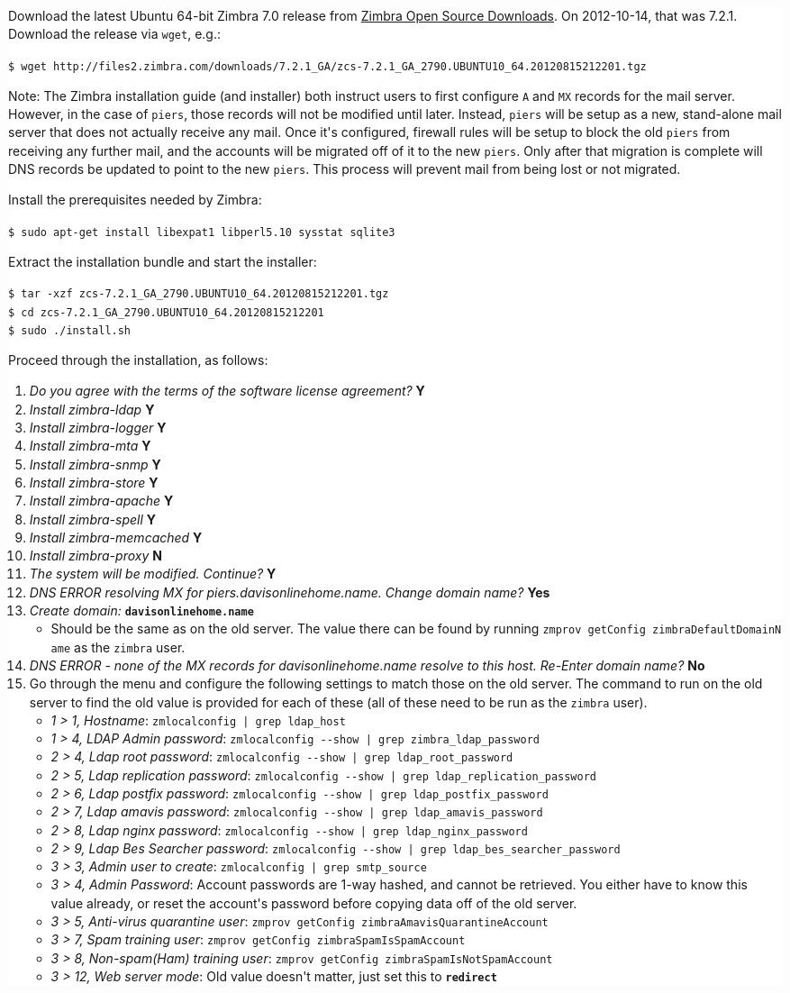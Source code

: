 Download the latest Ubuntu 64-bit Zimbra 7.0 release from [Zimbra Open Source Downloads](http://www.zimbra.com/downloads/os-downloads.html). On 2012-10-14, that was 7.2.1. Download the release via `wget`, e.g.:

```shell-session
$ wget http://files2.zimbra.com/downloads/7.2.1_GA/zcs-7.2.1_GA_2790.UBUNTU10_64.20120815212201.tgz
```

Note: The Zimbra installation guide (and installer) both instruct users to first configure `A` and `MX` records for the mail server. However, in the case of `piers`, those records will not be modified until later. Instead, `piers` will be setup as a new, stand-alone mail server that does not actually receive any mail. Once it's configured, firewall rules will be setup to block the old `piers` from receiving any further mail, and the accounts will be migrated off of it to the new `piers`. Only after that migration is complete will DNS records be updated to point to the new `piers`. This process will prevent mail from being lost or not migrated.

Install the prerequisites needed by Zimbra:

```shell-session
$ sudo apt-get install libexpat1 libperl5.10 sysstat sqlite3
```

Extract the installation bundle and start the installer:

```shell-session
$ tar -xzf zcs-7.2.1_GA_2790.UBUNTU10_64.20120815212201.tgz
$ cd zcs-7.2.1_GA_2790.UBUNTU10_64.20120815212201
$ sudo ./install.sh
```

Proceed through the installation, as follows:

1. *Do you agree with the terms of the software license agreement?* **Y**
1. *Install zimbra-ldap* **Y**
1. *Install zimbra-logger* **Y**
1. *Install zimbra-mta* **Y**
1. *Install zimbra-snmp* **Y**
1. *Install zimbra-store* **Y**
1. *Install zimbra-apache* **Y**
1. *Install zimbra-spell* **Y**
1. *Install zimbra-memcached* **Y**
1. *Install zimbra-proxy* **N**
1. *The system will be modified.  Continue?* **Y**
1. *DNS ERROR resolving MX for piers.davisonlinehome.name. Change domain name?* **Yes**
1. *Create domain:* **`davisonlinehome.name`**
    * Should be the same as on the old server. The value there can be found by running `zmprov getConfig zimbraDefaultDomainName` as the `zimbra` user.
1. *DNS ERROR - none of the MX records for davisonlinehome.name resolve to this host. Re-Enter domain name?* **No**
1. Go through the menu and configure the following settings to match those on the old server. The command to run on the old server to find the old value is provided for each of these (all of these need to be run as the `zimbra` user).
    * *1 > 1, Hostname*: `zmlocalconfig | grep ldap_host`
    * *1 > 4, LDAP Admin password*: `zmlocalconfig --show | grep zimbra_ldap_password`
    * *2 > 4, Ldap root password*: `zmlocalconfig --show | grep ldap_root_password`
    * *2 > 5, Ldap replication password*: `zmlocalconfig --show | grep ldap_replication_password`
    * *2 > 6, Ldap postfix password*: `zmlocalconfig --show | grep ldap_postfix_password`
    * *2 > 7, Ldap amavis password*: `zmlocalconfig --show | grep ldap_amavis_password`
    * *2 > 8, Ldap nginx password*: `zmlocalconfig --show | grep ldap_nginx_password`
    * *2 > 9, Ldap Bes Searcher password*: `zmlocalconfig --show | grep ldap_bes_searcher_password`
    * *3 > 3, Admin user to create*: `zmlocalconfig | grep smtp_source`
    * *3 > 4, Admin Password*: Account passwords are 1-way hashed, and cannot be retrieved. You either have to know this value already, or reset the account's password before copying data off of the old server.
    * *3 > 5, Anti-virus quarantine user*: `zmprov getConfig zimbraAmavisQuarantineAccount`
    * *3 > 7, Spam training user*: `zmprov getConfig zimbraSpamIsSpamAccount`
    * *3 > 8, Non-spam(Ham) training user*: `zmprov getConfig zimbraSpamIsNotSpamAccount`
    * *3 > 12, Web server mode*: Old value doesn't matter, just set this to **`redirect`**